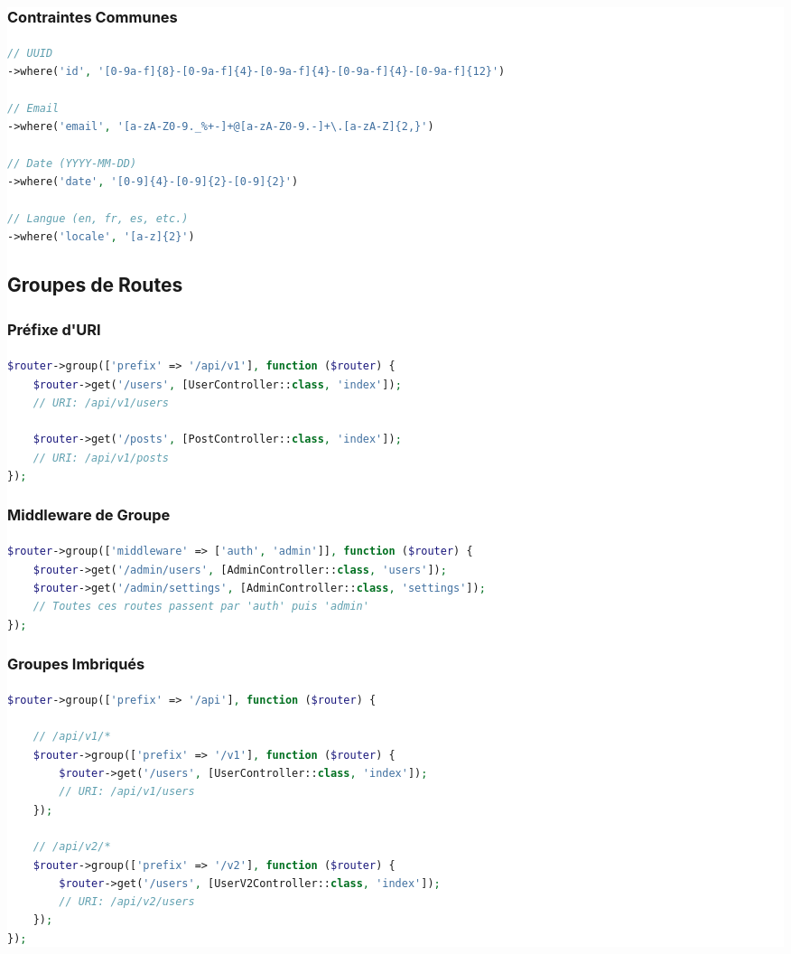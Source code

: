 ### Contraintes Communes

```php
// UUID
->where('id', '[0-9a-f]{8}-[0-9a-f]{4}-[0-9a-f]{4}-[0-9a-f]{4}-[0-9a-f]{12}')

// Email
->where('email', '[a-zA-Z0-9._%+-]+@[a-zA-Z0-9.-]+\.[a-zA-Z]{2,}')

// Date (YYYY-MM-DD)
->where('date', '[0-9]{4}-[0-9]{2}-[0-9]{2}')

// Langue (en, fr, es, etc.)
->where('locale', '[a-z]{2}')
```

## Groupes de Routes

### Préfixe d'URI

```php
$router->group(['prefix' => '/api/v1'], function ($router) {
    $router->get('/users', [UserController::class, 'index']);
    // URI: /api/v1/users

    $router->get('/posts', [PostController::class, 'index']);
    // URI: /api/v1/posts
});
```

### Middleware de Groupe

```php
$router->group(['middleware' => ['auth', 'admin']], function ($router) {
    $router->get('/admin/users', [AdminController::class, 'users']);
    $router->get('/admin/settings', [AdminController::class, 'settings']);
    // Toutes ces routes passent par 'auth' puis 'admin'
});
```

### Groupes Imbriqués

```php
$router->group(['prefix' => '/api'], function ($router) {

    // /api/v1/*
    $router->group(['prefix' => '/v1'], function ($router) {
        $router->get('/users', [UserController::class, 'index']);
        // URI: /api/v1/users
    });

    // /api/v2/*
    $router->group(['prefix' => '/v2'], function ($router) {
        $router->get('/users', [UserV2Controller::class, 'index']);
        // URI: /api/v2/users
    });
});
```
